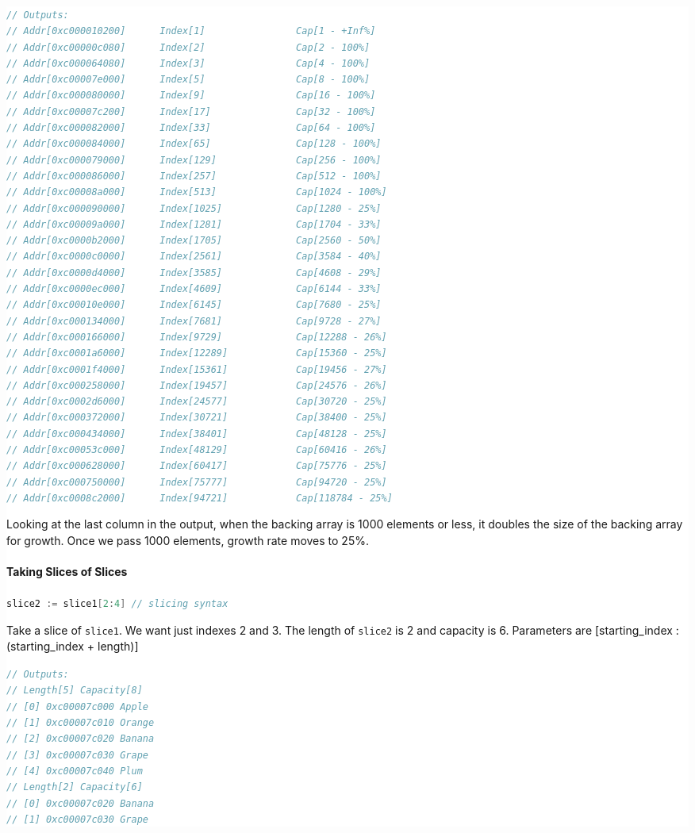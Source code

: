 ```go
// Outputs:
// Addr[0xc000010200]      Index[1]                Cap[1 - +Inf%]
// Addr[0xc00000c080]      Index[2]                Cap[2 - 100%]
// Addr[0xc000064080]      Index[3]                Cap[4 - 100%]
// Addr[0xc00007e000]      Index[5]                Cap[8 - 100%]
// Addr[0xc000080000]      Index[9]                Cap[16 - 100%]
// Addr[0xc00007c200]      Index[17]               Cap[32 - 100%]
// Addr[0xc000082000]      Index[33]               Cap[64 - 100%]
// Addr[0xc000084000]      Index[65]               Cap[128 - 100%]
// Addr[0xc000079000]      Index[129]              Cap[256 - 100%]
// Addr[0xc000086000]      Index[257]              Cap[512 - 100%]
// Addr[0xc00008a000]      Index[513]              Cap[1024 - 100%]
// Addr[0xc000090000]      Index[1025]             Cap[1280 - 25%]
// Addr[0xc00009a000]      Index[1281]             Cap[1704 - 33%]
// Addr[0xc0000b2000]      Index[1705]             Cap[2560 - 50%]
// Addr[0xc0000c0000]      Index[2561]             Cap[3584 - 40%]
// Addr[0xc0000d4000]      Index[3585]             Cap[4608 - 29%]
// Addr[0xc0000ec000]      Index[4609]             Cap[6144 - 33%]
// Addr[0xc00010e000]      Index[6145]             Cap[7680 - 25%]
// Addr[0xc000134000]      Index[7681]             Cap[9728 - 27%]
// Addr[0xc000166000]      Index[9729]             Cap[12288 - 26%]
// Addr[0xc0001a6000]      Index[12289]            Cap[15360 - 25%]
// Addr[0xc0001f4000]      Index[15361]            Cap[19456 - 27%]
// Addr[0xc000258000]      Index[19457]            Cap[24576 - 26%]
// Addr[0xc0002d6000]      Index[24577]            Cap[30720 - 25%]
// Addr[0xc000372000]      Index[30721]            Cap[38400 - 25%]
// Addr[0xc000434000]      Index[38401]            Cap[48128 - 25%]
// Addr[0xc00053c000]      Index[48129]            Cap[60416 - 26%]
// Addr[0xc000628000]      Index[60417]            Cap[75776 - 25%]
// Addr[0xc000750000]      Index[75777]            Cap[94720 - 25%]
// Addr[0xc0008c2000]      Index[94721]            Cap[118784 - 25%]
```

Looking at the last column in the output, when the backing array is 1000
elements or less, it doubles the size of the backing array for growth. Once we
pass 1000 elements, growth rate moves to 25%.

#### Taking Slices of Slices

```go
slice2 := slice1[2:4] // slicing syntax
```

Take a slice of `slice1`. We want just indexes 2 and 3.
The length of `slice2` is 2 and capacity is 6.
Parameters are [starting_index : (starting_index + length)]

```go
// Outputs:
// Length[5] Capacity[8]
// [0] 0xc00007c000 Apple
// [1] 0xc00007c010 Orange
// [2] 0xc00007c020 Banana
// [3] 0xc00007c030 Grape
// [4] 0xc00007c040 Plum
// Length[2] Capacity[6]
// [0] 0xc00007c020 Banana
// [1] 0xc00007c030 Grape
```
